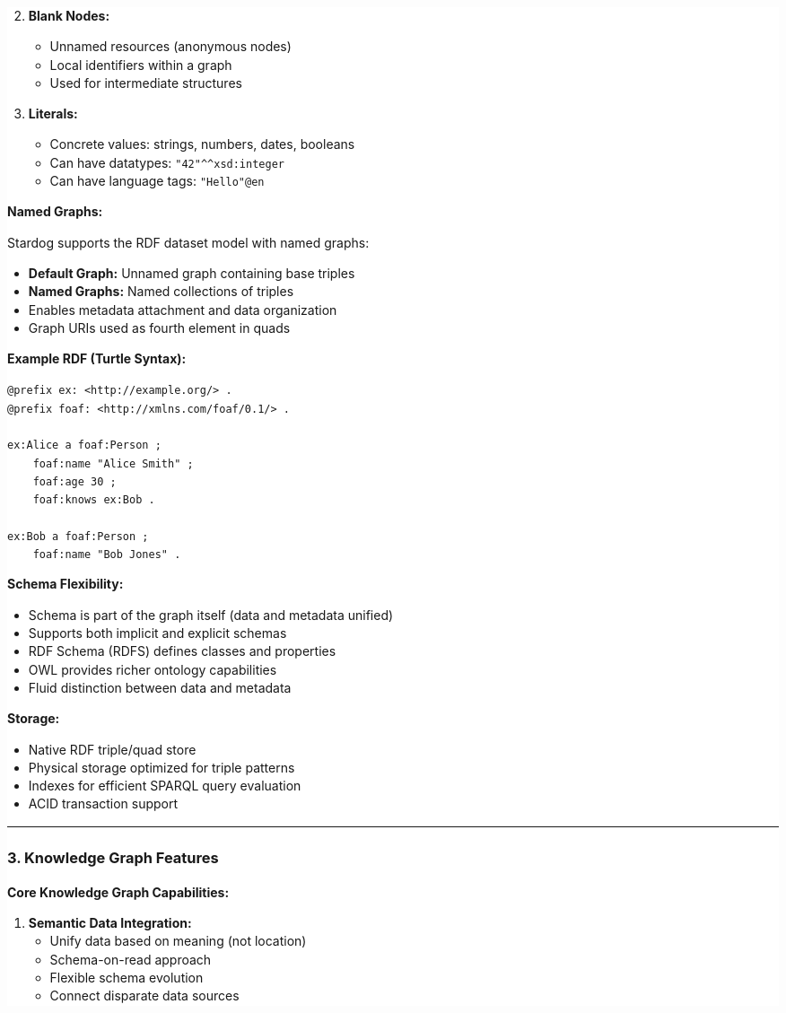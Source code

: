 2. **Blank Nodes:**
   - Unnamed resources (anonymous nodes)
   - Local identifiers within a graph
   - Used for intermediate structures

3. **Literals:**
   - Concrete values: strings, numbers, dates, booleans
   - Can have datatypes: `"42"^^xsd:integer`
   - Can have language tags: `"Hello"@en`

**Named Graphs:**

Stardog supports the RDF dataset model with named graphs:
- **Default Graph:** Unnamed graph containing base triples
- **Named Graphs:** Named collections of triples
- Enables metadata attachment and data organization
- Graph URIs used as fourth element in quads

**Example RDF (Turtle Syntax):**
```turtle
@prefix ex: <http://example.org/> .
@prefix foaf: <http://xmlns.com/foaf/0.1/> .

ex:Alice a foaf:Person ;
    foaf:name "Alice Smith" ;
    foaf:age 30 ;
    foaf:knows ex:Bob .

ex:Bob a foaf:Person ;
    foaf:name "Bob Jones" .
```

**Schema Flexibility:**
- Schema is part of the graph itself (data and metadata unified)
- Supports both implicit and explicit schemas
- RDF Schema (RDFS) defines classes and properties
- OWL provides richer ontology capabilities
- Fluid distinction between data and metadata

**Storage:**
- Native RDF triple/quad store
- Physical storage optimized for triple patterns
- Indexes for efficient SPARQL query evaluation
- ACID transaction support

---

### 3. Knowledge Graph Features

**Core Knowledge Graph Capabilities:**

1. **Semantic Data Integration:**
   - Unify data based on meaning (not location)
   - Schema-on-read approach
   - Flexible schema evolution
   - Connect disparate data sources
